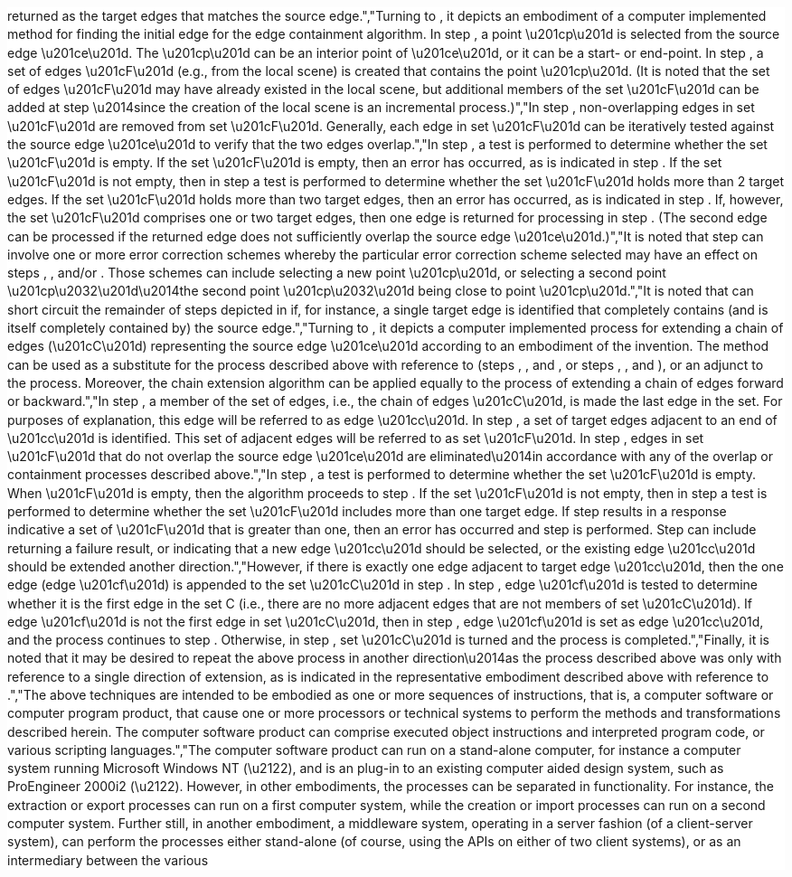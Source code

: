returned as the target edges that matches the source edge.","Turning to , it depicts an embodiment of a computer implemented method for finding the initial edge for the edge containment algorithm. In step , a point \u201cp\u201d is selected from the source edge \u201ce\u201d. The \u201cp\u201d can be an interior point of \u201ce\u201d, or it can be a start- or end-point. In step , a set of edges \u201cF\u201d (e.g., from the local scene) is created that contains the point \u201cp\u201d. (It is noted that the set of edges \u201cF\u201d may have already existed in the local scene, but additional members of the set \u201cF\u201d can be added at step \u2014since the creation of the local scene is an incremental process.)","In step , non-overlapping edges in set \u201cF\u201d are removed from set \u201cF\u201d. Generally, each edge in set \u201cF\u201d can be iteratively tested against the source edge \u201ce\u201d to verify that the two edges overlap.","In step , a test is performed to determine whether the set \u201cF\u201d is empty. If the set \u201cF\u201d is empty, then an error has occurred, as is indicated in step . If the set \u201cF\u201d is not empty, then in step  a test is performed to determine whether the set \u201cF\u201d holds more than 2 target edges. If the set \u201cF\u201d holds more than two target edges, then an error has occurred, as is indicated in step . If, however, the set \u201cF\u201d comprises one or two target edges, then one edge is returned for processing in step . (The second edge can be processed if the returned edge does not sufficiently overlap the source edge \u201ce\u201d.)","It is noted that step  can involve one or more error correction schemes whereby the particular error correction scheme selected may have an effect on steps , , and\/or . Those schemes can include selecting a new point \u201cp\u201d, or selecting a second point \u201cp\u2032\u201d\u2014the second point \u201cp\u2032\u201d being close to point \u201cp\u201d.","It is noted that  can short circuit the remainder of steps depicted in  if, for instance, a single target edge is identified that completely contains (and is itself completely contained by) the source edge.","Turning to , it depicts a computer implemented process for extending a chain of edges (\u201cC\u201d) representing the source edge \u201ce\u201d according to an embodiment of the invention. The method can be used as a substitute for the process described above with reference to  (steps , , and , or steps , , and ), or an adjunct to the process. Moreover, the chain extension algorithm can be applied equally to the process of extending a chain of edges forward or backward.","In step , a member of the set of edges, i.e., the chain of edges \u201cC\u201d, is made the last edge in the set. For purposes of explanation, this edge will be referred to as edge \u201cc\u201d. In step , a set of target edges adjacent to an end of \u201cc\u201d is identified. This set of adjacent edges will be referred to as set \u201cF\u201d. In step , edges in set \u201cF\u201d that do not overlap the source edge \u201ce\u201d are eliminated\u2014in accordance with any of the overlap or containment processes described above.","In step , a test is performed to determine whether the set \u201cF\u201d is empty. When \u201cF\u201d is empty, then the algorithm proceeds to step . If the set \u201cF\u201d is not empty, then in step  a test is performed to determine whether the set \u201cF\u201d includes more than one target edge. If step  results in a response indicative a set of \u201cF\u201d that is greater than one, then an error has occurred and step  is performed. Step  can include returning a failure result, or indicating that a new edge \u201cc\u201d should be selected, or the existing edge \u201cc\u201d should be extended another direction.","However, if there is exactly one edge adjacent to target edge \u201cc\u201d, then the one edge (edge \u201cf\u201d) is appended to the set \u201cC\u201d in step . In step , edge \u201cf\u201d is tested to determine whether it is the first edge in the set C (i.e., there are no more adjacent edges that are not members of set \u201cC\u201d). If edge \u201cf\u201d is not the first edge in set \u201cC\u201d, then in step , edge \u201cf\u201d is set as edge \u201cc\u201d, and the process continues to step . Otherwise, in step , set \u201cC\u201d is turned and the process is completed.","Finally, it is noted that it may be desired to repeat the above process in another direction\u2014as the process described above was only with reference to a single direction of extension, as is indicated in the representative embodiment described above with reference to .","The above techniques are intended to be embodied as one or more sequences of instructions, that is, a computer software or computer program product, that cause one or more processors or technical systems to perform the methods and transformations described herein. The computer software product can comprise executed object instructions and interpreted program code, or various scripting languages.","The computer software product can run on a stand-alone computer, for instance a computer system running Microsoft Windows NT (\u2122), and is an plug-in to an existing computer aided design system, such as ProEngineer 2000i2 (\u2122). However, in other embodiments, the processes can be separated in functionality. For instance, the extraction or export processes can run on a first computer system, while the creation or import processes can run on a second computer system. Further still, in another embodiment, a middleware system, operating in a server fashion (of a client-server system), can perform the processes either stand-alone (of course, using the APIs on either of two client systems), or as an intermediary between the various
